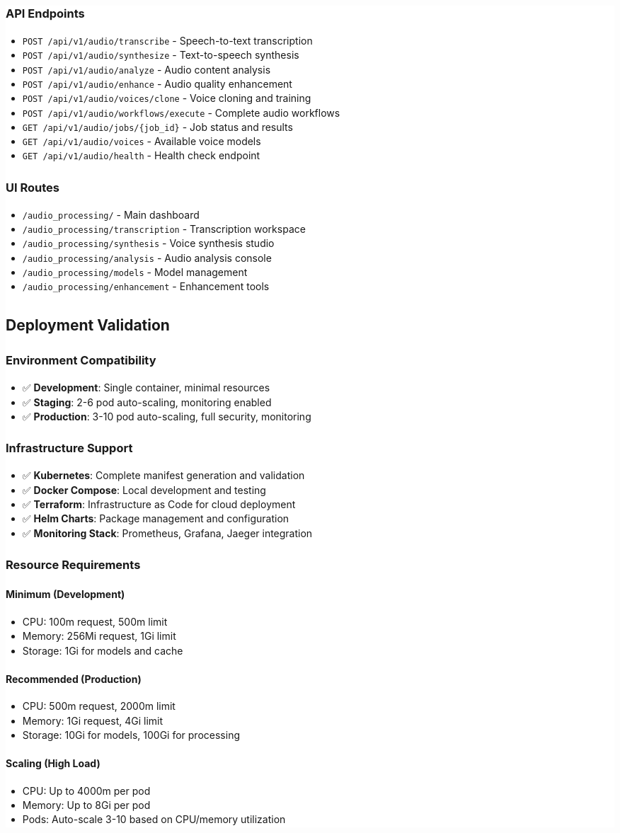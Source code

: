 ### API Endpoints
- `POST /api/v1/audio/transcribe` - Speech-to-text transcription
- `POST /api/v1/audio/synthesize` - Text-to-speech synthesis
- `POST /api/v1/audio/analyze` - Audio content analysis
- `POST /api/v1/audio/enhance` - Audio quality enhancement
- `POST /api/v1/audio/voices/clone` - Voice cloning and training
- `POST /api/v1/audio/workflows/execute` - Complete audio workflows
- `GET /api/v1/audio/jobs/{job_id}` - Job status and results
- `GET /api/v1/audio/voices` - Available voice models
- `GET /api/v1/audio/health` - Health check endpoint

### UI Routes
- `/audio_processing/` - Main dashboard
- `/audio_processing/transcription` - Transcription workspace
- `/audio_processing/synthesis` - Voice synthesis studio
- `/audio_processing/analysis` - Audio analysis console
- `/audio_processing/models` - Model management
- `/audio_processing/enhancement` - Enhancement tools

## Deployment Validation

### Environment Compatibility
- ✅ **Development**: Single container, minimal resources
- ✅ **Staging**: 2-6 pod auto-scaling, monitoring enabled
- ✅ **Production**: 3-10 pod auto-scaling, full security, monitoring

### Infrastructure Support
- ✅ **Kubernetes**: Complete manifest generation and validation
- ✅ **Docker Compose**: Local development and testing
- ✅ **Terraform**: Infrastructure as Code for cloud deployment
- ✅ **Helm Charts**: Package management and configuration
- ✅ **Monitoring Stack**: Prometheus, Grafana, Jaeger integration

### Resource Requirements

#### Minimum (Development)
- CPU: 100m request, 500m limit
- Memory: 256Mi request, 1Gi limit
- Storage: 1Gi for models and cache

#### Recommended (Production)
- CPU: 500m request, 2000m limit
- Memory: 1Gi request, 4Gi limit
- Storage: 10Gi for models, 100Gi for processing

#### Scaling (High Load)
- CPU: Up to 4000m per pod
- Memory: Up to 8Gi per pod
- Pods: Auto-scale 3-10 based on CPU/memory utilization
